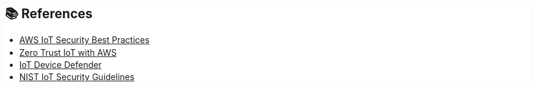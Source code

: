 ## 📚 References

- [AWS IoT Security Best Practices](https://docs.aws.amazon.com/iot/latest/developerguide/security-best-practices.html)
- [Zero Trust IoT with AWS](https://aws.amazon.com/blogs/iot/how-to-implement-zero-trust-iot-solutions-with-aws-iot/)
- [IoT Device Defender](https://docs.aws.amazon.com/iot/latest/developerguide/device-defender.html)
- [NIST IoT Security Guidelines](https://nvlpubs.nist.gov/nistpubs/SpecialPublications/NIST.SP.800-213.pdf)